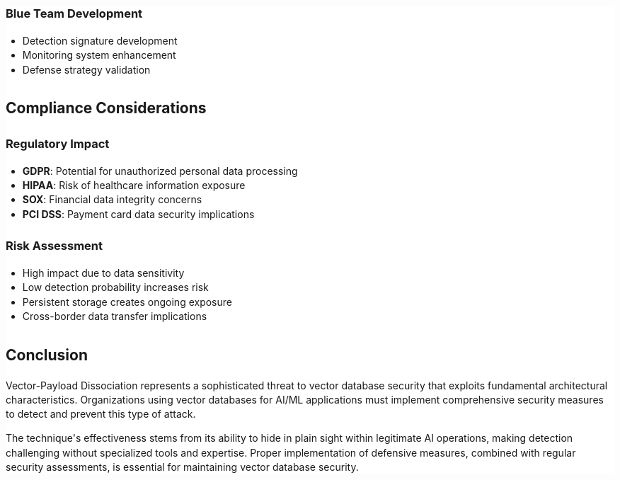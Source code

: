 ### Blue Team Development
- Detection signature development
- Monitoring system enhancement
- Defense strategy validation

## Compliance Considerations

### Regulatory Impact
- **GDPR**: Potential for unauthorized personal data processing
- **HIPAA**: Risk of healthcare information exposure
- **SOX**: Financial data integrity concerns
- **PCI DSS**: Payment card data security implications

### Risk Assessment
- High impact due to data sensitivity
- Low detection probability increases risk
- Persistent storage creates ongoing exposure
- Cross-border data transfer implications

## Conclusion

Vector-Payload Dissociation represents a sophisticated threat to vector database security that exploits fundamental architectural characteristics. Organizations using vector databases for AI/ML applications must implement comprehensive security measures to detect and prevent this type of attack.

The technique's effectiveness stems from its ability to hide in plain sight within legitimate AI operations, making detection challenging without specialized tools and expertise. Proper implementation of defensive measures, combined with regular security assessments, is essential for maintaining vector database security.